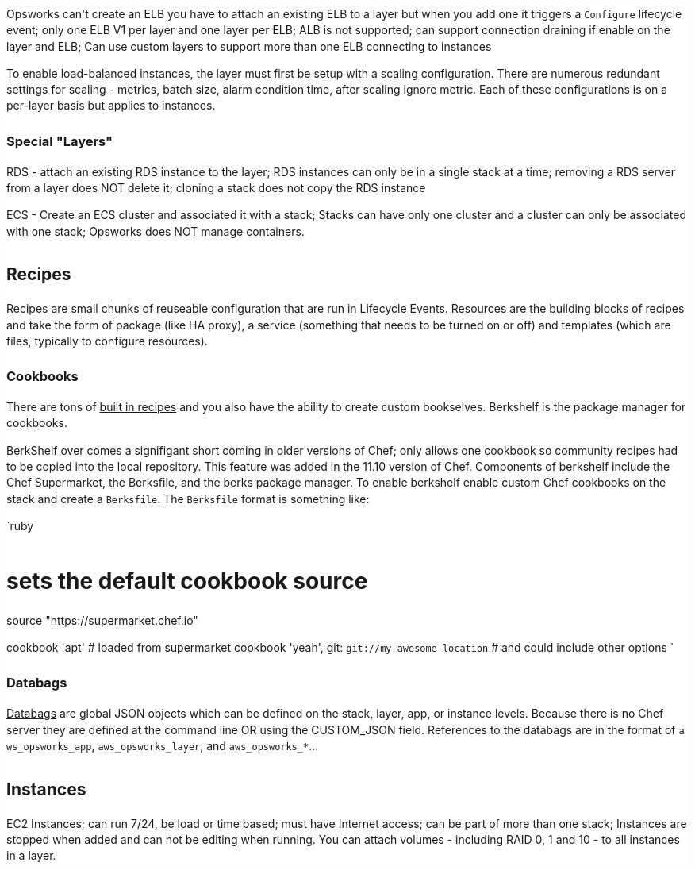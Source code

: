 Opsworks can't create an ELB you have to attach an existing ELB to a layer but when you add one it triggers a `Configure` lifecycle event; only one ELB V1 per layer and one layer per ELB; ALB is not supported; can support connection draining if enable on the layer and ELB; Can use custom layers to support more than one ELB connecting to instances

To enable load-balanced instances, the layer must first be setup with a scaling configuration. There are numerous redundant settings for scaling - metrics, batch size, alarm condition time, after scaling ignore metric. Each of these configurations is on a per-layer basis but applies to instances.

### Special "Layers"
RDS - attach an existing RDS instance to the layer; RDS instances can only be in a single stack at a time; removing a RDS server from a layer does NOT delete it; cloning a stack does not copy the RDS instance

ECS - Create an ECS cluster and associated it with a stack; Stacks can have only one cluster and a cluster can only be associated with one stack; Opsworks does NOT manage containers.

## Recipes
Recipes are small chunks of reuseable configuration that are run in Lifecycle Events. Resources are the building blocks of recipes and take the form of package (like HA proxy), a service (something that needs to be turned on or off) and templates (which are files, typically to configure resources).

### Cookbooks
There are tons of [built in recipes](https://github.com/aws/opsworks-cookbooks) and you also have the ability to create custom bookselves. Berkshelf is the package manager for cookbooks.

[BerkShelf](https://docs.chef.io/berkshelf.html) over comes a signifigant short coming in older versions of Chef; only allows one cookbook so community recipes had to be copied into the local repository. This feature was added in the 11.10 version of Chef. Components of berkshelf include the Chef Supermarket, the Berksfile, and the berks package manager. To enable berkshelf enable custom Chef cookbooks on the stack and create a `Berksfile`. The `Berksfile` format is something like:

`ruby
# sets the default cookbook source
source "https://supermarket.chef.io"

cookbook 'apt' # loaded from supermarket 
cookbook 'yeah', git: `git://my-awesome-location` # and could include other options
`
### Databags
[Databags](https://docs.chef.io/data_bags.html) are global JSON objects which can be defined on the stack, layer, app, or instance levels.  Because there is no Chef server they are defined at the command line OR using the CUSTOM_JSON field. References to the databags are in the format of `aws_opsworks_app`, `aws_opsworks_layer`, and `aws_opsworks_*`...

## Instances
EC2 Instances; can run 7/24, be load or time based; must have Internet access; can be part of more than one stack; Instances are stopped when added and can not be editing when running. You can attach volumes - including RAID 0, 1 and 10 - to all instances in a layer.
